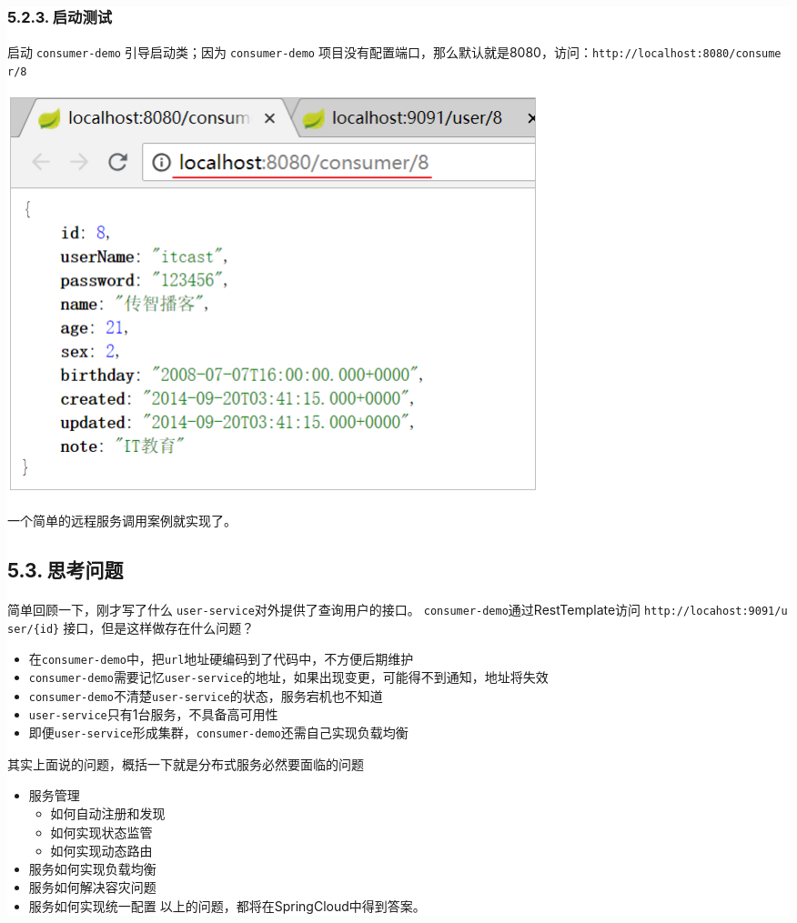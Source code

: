 ### 5.2.3. 启动测试
启动 `consumer-demo` 引导启动类；因为 `consumer-demo` 项目没有配置端口，那么默认就是8080，访问：`http://localhost:8080/consumer/8`

![consumer-demo测试](assets/consumer-demo测试.png)

一个简单的远程服务调用案例就实现了。


## 5.3. 思考问题
简单回顾一下，刚才写了什么
`user-service`对外提供了查询用户的接口。
`consumer-demo`通过RestTemplate访问 `http://locahost:9091/user/{id}` 接口，但是这样做存在什么问题？
- 在`consumer-demo`中，把`url`地址硬编码到了代码中，不方便后期维护
- `consumer-demo`需要记忆`user-service`的地址，如果出现变更，可能得不到通知，地址将失效
- `consumer-demo`不清楚`user-service`的状态，服务宕机也不知道
- `user-service`只有1台服务，不具备高可用性
- 即便`user-service`形成集群，`consumer-demo`还需自己实现负载均衡

其实上面说的问题，概括一下就是分布式服务必然要面临的问题
- 服务管理
  - 如何自动注册和发现
  - 如何实现状态监管
  - 如何实现动态路由
- 服务如何实现负载均衡
- 服务如何解决容灾问题
- 服务如何实现统一配置
以上的问题，都将在SpringCloud中得到答案。
